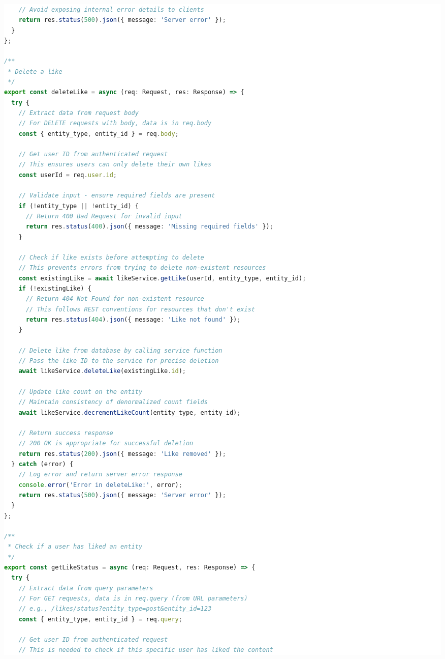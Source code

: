 ```typescript
    // Avoid exposing internal error details to clients
    return res.status(500).json({ message: 'Server error' });
  }
};

/**
 * Delete a like
 */
export const deleteLike = async (req: Request, res: Response) => {
  try {
    // Extract data from request body
    // For DELETE requests with body, data is in req.body
    const { entity_type, entity_id } = req.body;
    
    // Get user ID from authenticated request
    // This ensures users can only delete their own likes
    const userId = req.user.id;
    
    // Validate input - ensure required fields are present
    if (!entity_type || !entity_id) {
      // Return 400 Bad Request for invalid input
      return res.status(400).json({ message: 'Missing required fields' });
    }
    
    // Check if like exists before attempting to delete
    // This prevents errors from trying to delete non-existent resources
    const existingLike = await likeService.getLike(userId, entity_type, entity_id);
    if (!existingLike) {
      // Return 404 Not Found for non-existent resource
      // This follows REST conventions for resources that don't exist
      return res.status(404).json({ message: 'Like not found' });
    }
    
    // Delete like from database by calling service function
    // Pass the like ID to the service for precise deletion
    await likeService.deleteLike(existingLike.id);
    
    // Update like count on the entity
    // Maintain consistency of denormalized count fields
    await likeService.decrementLikeCount(entity_type, entity_id);
    
    // Return success response
    // 200 OK is appropriate for successful deletion
    return res.status(200).json({ message: 'Like removed' });
  } catch (error) {
    // Log error and return server error response
    console.error('Error in deleteLike:', error);
    return res.status(500).json({ message: 'Server error' });
  }
};

/**
 * Check if a user has liked an entity
 */
export const getLikeStatus = async (req: Request, res: Response) => {
  try {
    // Extract data from query parameters
    // For GET requests, data is in req.query (from URL parameters)
    // e.g., /likes/status?entity_type=post&entity_id=123
    const { entity_type, entity_id } = req.query;
    
    // Get user ID from authenticated request
    // This is needed to check if this specific user has liked the content
```